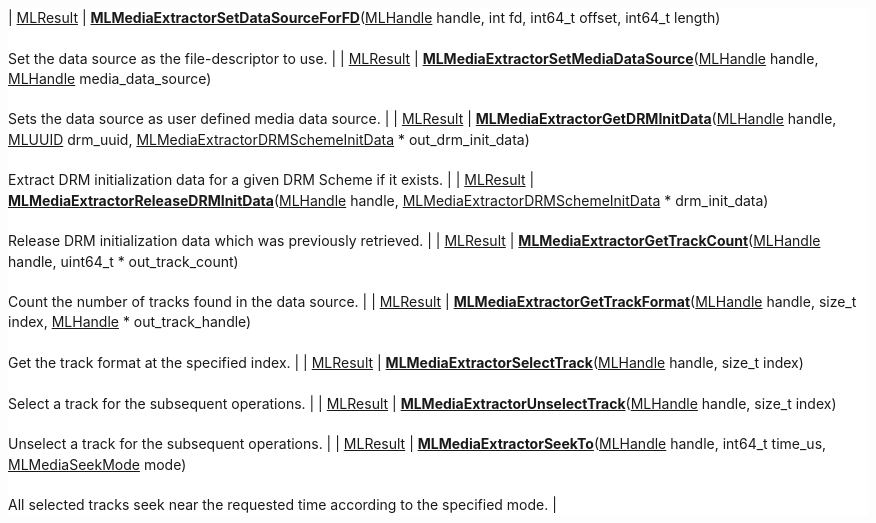 | [MLResult](/versioned_docs/version-14-Jun-2023/api-ref/api/Modules/group___platform/group___platform.md#int32-t-mlresult) | **[MLMediaExtractorSetDataSourceForFD](/versioned_docs/version-14-Jun-2023/api-ref/api/Modules/group___media_player/group___media_player.md#mlresult-mlmediaextractorsetdatasourceforfd)**([MLHandle](/versioned_docs/version-14-Jun-2023/api-ref/api/Modules/group___platform/group___platform.md#uint64-t-mlhandle) handle, int fd, int64_t offset, int64_t length)<br></br>Set the data source as the file-descriptor to use.  |
| [MLResult](/versioned_docs/version-14-Jun-2023/api-ref/api/Modules/group___platform/group___platform.md#int32-t-mlresult) | **[MLMediaExtractorSetMediaDataSource](/versioned_docs/version-14-Jun-2023/api-ref/api/Modules/group___media_player/group___media_player.md#mlresult-mlmediaextractorsetmediadatasource)**([MLHandle](/versioned_docs/version-14-Jun-2023/api-ref/api/Modules/group___platform/group___platform.md#uint64-t-mlhandle) handle, [MLHandle](/versioned_docs/version-14-Jun-2023/api-ref/api/Modules/group___platform/group___platform.md#uint64-t-mlhandle) media_data_source)<br></br>Sets the data source as user defined media data source.  |
| [MLResult](/versioned_docs/version-14-Jun-2023/api-ref/api/Modules/group___platform/group___platform.md#int32-t-mlresult) | **[MLMediaExtractorGetDRMInitData](/versioned_docs/version-14-Jun-2023/api-ref/api/Modules/group___media_player/group___media_player.md#mlresult-mlmediaextractorgetdrminitdata)**([MLHandle](/versioned_docs/version-14-Jun-2023/api-ref/api/Modules/group___platform/group___platform.md#uint64-t-mlhandle) handle, [MLUUID](/versioned_docs/version-14-Jun-2023/api-ref/api/Modules/group___common/struct_m_l_u_u_i_d.md) drm_uuid, [MLMediaExtractorDRMSchemeInitData](/versioned_docs/version-14-Jun-2023/api-ref/api/Modules/group___media_player/struct_m_l_media_extractor_d_r_m_scheme_init_data.md) * out_drm_init_data)<br></br>Extract DRM initialization data for a given DRM Scheme if it exists.  |
| [MLResult](/versioned_docs/version-14-Jun-2023/api-ref/api/Modules/group___platform/group___platform.md#int32-t-mlresult) | **[MLMediaExtractorReleaseDRMInitData](/versioned_docs/version-14-Jun-2023/api-ref/api/Modules/group___media_player/group___media_player.md#mlresult-mlmediaextractorreleasedrminitdata)**([MLHandle](/versioned_docs/version-14-Jun-2023/api-ref/api/Modules/group___platform/group___platform.md#uint64-t-mlhandle) handle, [MLMediaExtractorDRMSchemeInitData](/versioned_docs/version-14-Jun-2023/api-ref/api/Modules/group___media_player/struct_m_l_media_extractor_d_r_m_scheme_init_data.md) * drm_init_data)<br></br>Release DRM initialization data which was previously retrieved.  |
| [MLResult](/versioned_docs/version-14-Jun-2023/api-ref/api/Modules/group___platform/group___platform.md#int32-t-mlresult) | **[MLMediaExtractorGetTrackCount](/versioned_docs/version-14-Jun-2023/api-ref/api/Modules/group___media_player/group___media_player.md#mlresult-mlmediaextractorgettrackcount)**([MLHandle](/versioned_docs/version-14-Jun-2023/api-ref/api/Modules/group___platform/group___platform.md#uint64-t-mlhandle) handle, uint64_t * out_track_count)<br></br>Count the number of tracks found in the data source.  |
| [MLResult](/versioned_docs/version-14-Jun-2023/api-ref/api/Modules/group___platform/group___platform.md#int32-t-mlresult) | **[MLMediaExtractorGetTrackFormat](/versioned_docs/version-14-Jun-2023/api-ref/api/Modules/group___media_player/group___media_player.md#mlresult-mlmediaextractorgettrackformat)**([MLHandle](/versioned_docs/version-14-Jun-2023/api-ref/api/Modules/group___platform/group___platform.md#uint64-t-mlhandle) handle, size_t index, [MLHandle](/versioned_docs/version-14-Jun-2023/api-ref/api/Modules/group___platform/group___platform.md#uint64-t-mlhandle) * out_track_handle)<br></br>Get the track format at the specified index.  |
| [MLResult](/versioned_docs/version-14-Jun-2023/api-ref/api/Modules/group___platform/group___platform.md#int32-t-mlresult) | **[MLMediaExtractorSelectTrack](/versioned_docs/version-14-Jun-2023/api-ref/api/Modules/group___media_player/group___media_player.md#mlresult-mlmediaextractorselecttrack)**([MLHandle](/versioned_docs/version-14-Jun-2023/api-ref/api/Modules/group___platform/group___platform.md#uint64-t-mlhandle) handle, size_t index)<br></br>Select a track for the subsequent operations.  |
| [MLResult](/versioned_docs/version-14-Jun-2023/api-ref/api/Modules/group___platform/group___platform.md#int32-t-mlresult) | **[MLMediaExtractorUnselectTrack](/versioned_docs/version-14-Jun-2023/api-ref/api/Modules/group___media_player/group___media_player.md#mlresult-mlmediaextractorunselecttrack)**([MLHandle](/versioned_docs/version-14-Jun-2023/api-ref/api/Modules/group___platform/group___platform.md#uint64-t-mlhandle) handle, size_t index)<br></br>Unselect a track for the subsequent operations.  |
| [MLResult](/versioned_docs/version-14-Jun-2023/api-ref/api/Modules/group___platform/group___platform.md#int32-t-mlresult) | **[MLMediaExtractorSeekTo](/versioned_docs/version-14-Jun-2023/api-ref/api/Modules/group___media_player/group___media_player.md#mlresult-mlmediaextractorseekto)**([MLHandle](/versioned_docs/version-14-Jun-2023/api-ref/api/Modules/group___platform/group___platform.md#uint64-t-mlhandle) handle, int64_t time_us, [MLMediaSeekMode](/versioned_docs/version-14-Jun-2023/api-ref/api/Modules/group___media_player/group___media_player.md#enums-mlmediaseekmode) mode)<br></br>All selected tracks seek near the requested time according to the specified mode.  |